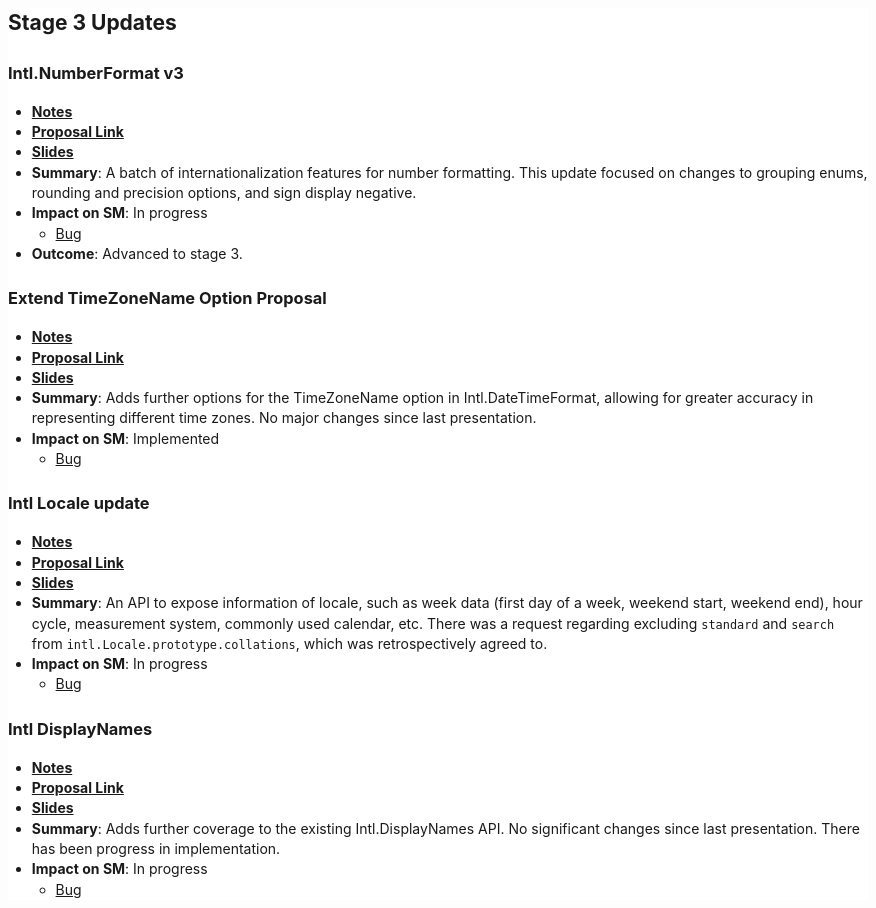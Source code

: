 ## Stage 3 Updates

### Intl.NumberFormat v3
* [**Notes**](https://github.com/tc39/notes/blob/master/meetings/2021-07/july-15.md#intlnumberformat-v3-for-stage-3)
* [**Proposal Link**](https://github.com/tc39/proposal-intl-numberformat-v3)
* [**Slides**](https://docs.google.com/presentation/d/1ubtY4v7ETfutQIxgtayxPVVS1hQx8zg7yFOlOtEYomc/edit)
* **Summary**: A batch of internationalization features for number formatting. This update focused
    on changes to grouping enums, rounding and precision options, and sign display negative.
* **Impact on SM**: In progress
  * [Bug](https://bugzilla.mozilla.org/show_bug.cgi?id=1648137)
* **Outcome**: Advanced to stage 3.


### Extend TimeZoneName Option Proposal
* [**Notes**](https://github.com/tc39/notes/blob/master/meetings/2021-07/july-13.md#extend-timezone-name-option)
* [**Proposal Link**](https://github.com/tc39/proposal-intl-extend-timezonename/)
* [**Slides**](https://docs.google.com/presentation/d/1a4cp-Jw_k47iv3oHFDC2rhkNPHbZbTzrZOSVR_4_QlMhttps://docs.google.com/presentation/d/1a4cp-Jw_k47iv3oHFDC2rhkNPHbZbTzrZOSVR_4_QlM)
* **Summary**: Adds further options for the TimeZoneName option in Intl.DateTimeFormat, allowing for
    greater accuracy in representing different time zones. No major changes since last presentation.
* **Impact on SM**: Implemented
  * [Bug](https://bugzilla.mozilla.org/show_bug.cgi?id=1710429)

### Intl Locale update
* [**Notes**](https://github.com/tc39/notes/blob/master/meetings/2021-07/july-13.md#intl-locale-info-update)
* [**Proposal Link**](https://github.com/tc39/proposal-intl-locale-info/blob/main/README.md)
* [**Slides**](https://docs.google.com/presentation/d/1rrEaInlUFpYJ3djkRfQHpMBzt0C88WuQeFGis8x9UP8/edit#slide=id.p)
* **Summary**: An API to expose information of locale, such as week data (first day of a week, weekend start, weekend end), hour cycle, measurement system, commonly used calendar, etc. There was a request regarding excluding `standard`  and `search` from `intl.Locale.prototype.collations`, which was retrospectively agreed to.
* **Impact on SM**: In progress
  * [Bug](https://bugzilla.mozilla.org/show_bug.cgi?id=1693576)

### Intl DisplayNames
* [**Notes**](https://github.com/tc39/notes/blob/master/meetings/2021-07/july-13.md#intldisplaynames)
* [**Proposal Link**](https://github.com/tc39/intl-displaynames-v2)
* [**Slides**](https://docs.google.com/presentation/d/1EUJ8fIBcCN784S_Da5FT8Fxgo1_lVM8InbSUjhuvpkU/edit#slide=id.ge36b9e7bc8_0_1)
* **Summary**: Adds further coverage to the existing Intl.DisplayNames API. No significant changes
    since last presentation. There has been progress in implementation.
* **Impact on SM**: In progress
  * [Bug](https://bugzilla.mozilla.org/show_bug.cgi?id=1693575)

